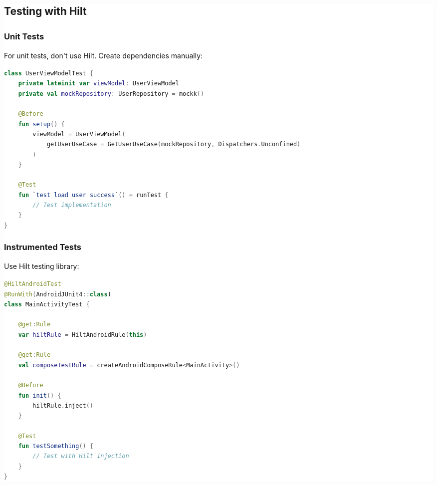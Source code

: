 ## Testing with Hilt

### Unit Tests

For unit tests, don't use Hilt. Create dependencies manually:

```kotlin
class UserViewModelTest {
    private lateinit var viewModel: UserViewModel
    private val mockRepository: UserRepository = mockk()

    @Before
    fun setup() {
        viewModel = UserViewModel(
            getUserUseCase = GetUserUseCase(mockRepository, Dispatchers.Unconfined)
        )
    }

    @Test
    fun `test load user success`() = runTest {
        // Test implementation
    }
}
```

### Instrumented Tests

Use Hilt testing library:

```kotlin
@HiltAndroidTest
@RunWith(AndroidJUnit4::class)
class MainActivityTest {

    @get:Rule
    var hiltRule = HiltAndroidRule(this)

    @get:Rule
    val composeTestRule = createAndroidComposeRule<MainActivity>()

    @Before
    fun init() {
        hiltRule.inject()
    }

    @Test
    fun testSomething() {
        // Test with Hilt injection
    }
}
```
